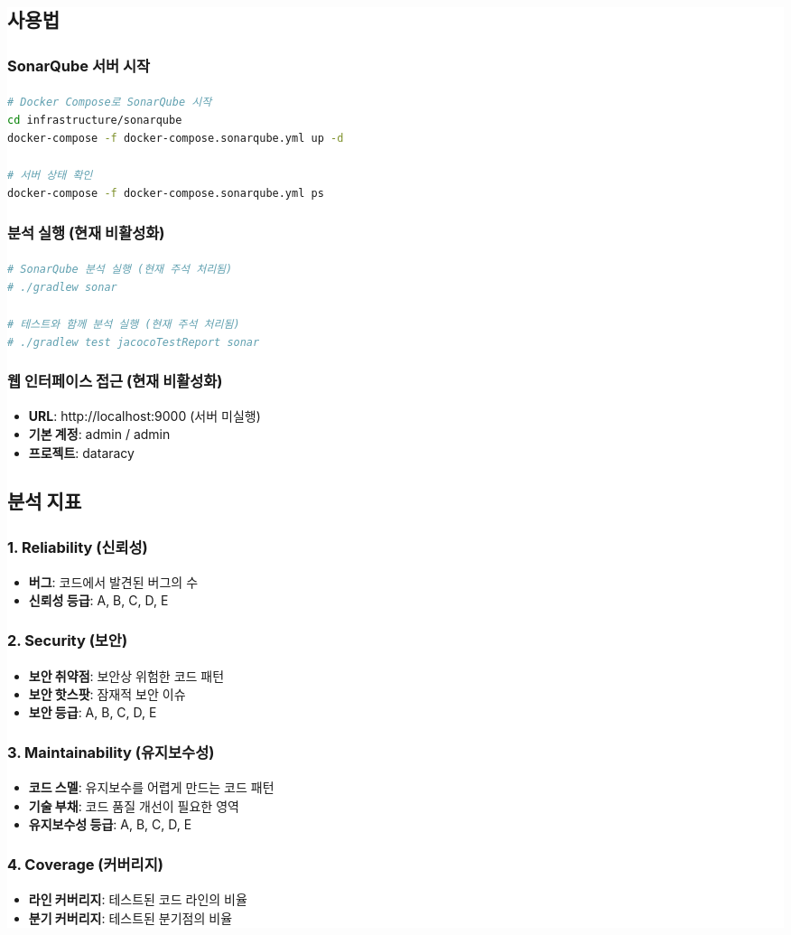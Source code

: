 ## 사용법

### SonarQube 서버 시작

```bash
# Docker Compose로 SonarQube 시작
cd infrastructure/sonarqube
docker-compose -f docker-compose.sonarqube.yml up -d

# 서버 상태 확인
docker-compose -f docker-compose.sonarqube.yml ps
```

### 분석 실행 (현재 비활성화)

```bash
# SonarQube 분석 실행 (현재 주석 처리됨)
# ./gradlew sonar

# 테스트와 함께 분석 실행 (현재 주석 처리됨)
# ./gradlew test jacocoTestReport sonar
```

### 웹 인터페이스 접근 (현재 비활성화)

- **URL**: http://localhost:9000 (서버 미실행)
- **기본 계정**: admin / admin
- **프로젝트**: dataracy

## 분석 지표

### 1. Reliability (신뢰성)

- **버그**: 코드에서 발견된 버그의 수
- **신뢰성 등급**: A, B, C, D, E

### 2. Security (보안)

- **보안 취약점**: 보안상 위험한 코드 패턴
- **보안 핫스팟**: 잠재적 보안 이슈
- **보안 등급**: A, B, C, D, E

### 3. Maintainability (유지보수성)

- **코드 스멜**: 유지보수를 어렵게 만드는 코드 패턴
- **기술 부채**: 코드 품질 개선이 필요한 영역
- **유지보수성 등급**: A, B, C, D, E

### 4. Coverage (커버리지)

- **라인 커버리지**: 테스트된 코드 라인의 비율
- **분기 커버리지**: 테스트된 분기점의 비율
